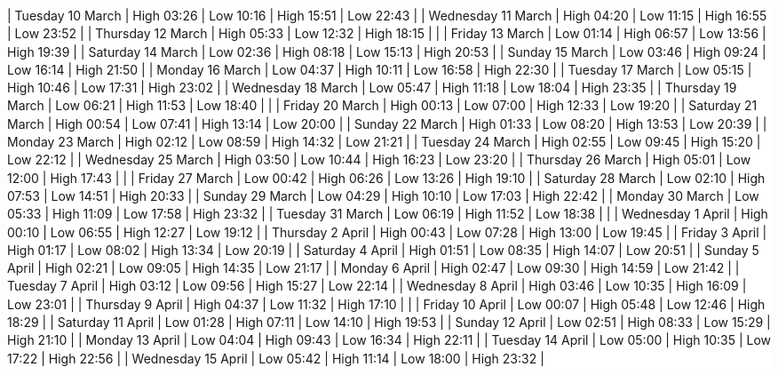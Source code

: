 | Tuesday 10 March | High 03:26 | Low 10:16 | High 15:51 | Low 22:43 | 
| Wednesday 11 March | High 04:20 | Low 11:15 | High 16:55 | Low 23:52 | 
| Thursday 12 March | High 05:33 | Low 12:32 | High 18:15 |  | 
| Friday 13 March | Low 01:14 | High 06:57 | Low 13:56 | High 19:39 | 
| Saturday 14 March | Low 02:36 | High 08:18 | Low 15:13 | High 20:53 | 
| Sunday 15 March | Low 03:46 | High 09:24 | Low 16:14 | High 21:50 | 
| Monday 16 March | Low 04:37 | High 10:11 | Low 16:58 | High 22:30 | 
| Tuesday 17 March | Low 05:15 | High 10:46 | Low 17:31 | High 23:02 | 
| Wednesday 18 March | Low 05:47 | High 11:18 | Low 18:04 | High 23:35 | 
| Thursday 19 March | Low 06:21 | High 11:53 | Low 18:40 |  | 
| Friday 20 March | High 00:13 | Low 07:00 | High 12:33 | Low 19:20 | 
| Saturday 21 March | High 00:54 | Low 07:41 | High 13:14 | Low 20:00 | 
| Sunday 22 March | High 01:33 | Low 08:20 | High 13:53 | Low 20:39 | 
| Monday 23 March | High 02:12 | Low 08:59 | High 14:32 | Low 21:21 | 
| Tuesday 24 March | High 02:55 | Low 09:45 | High 15:20 | Low 22:12 | 
| Wednesday 25 March | High 03:50 | Low 10:44 | High 16:23 | Low 23:20 | 
| Thursday 26 March | High 05:01 | Low 12:00 | High 17:43 |  | 
| Friday 27 March | Low 00:42 | High 06:26 | Low 13:26 | High 19:10 | 
| Saturday 28 March | Low 02:10 | High 07:53 | Low 14:51 | High 20:33 | 
| Sunday 29 March | Low 04:29 | High 10:10 | Low 17:03 | High 22:42 | 
| Monday 30 March | Low 05:33 | High 11:09 | Low 17:58 | High 23:32 | 
| Tuesday 31 March | Low 06:19 | High 11:52 | Low 18:38 |  | 
| Wednesday 1 April | High 00:10 | Low 06:55 | High 12:27 | Low 19:12 | 
| Thursday 2 April | High 00:43 | Low 07:28 | High 13:00 | Low 19:45 | 
| Friday 3 April | High 01:17 | Low 08:02 | High 13:34 | Low 20:19 | 
| Saturday 4 April | High 01:51 | Low 08:35 | High 14:07 | Low 20:51 | 
| Sunday 5 April | High 02:21 | Low 09:05 | High 14:35 | Low 21:17 | 
| Monday 6 April | High 02:47 | Low 09:30 | High 14:59 | Low 21:42 | 
| Tuesday 7 April | High 03:12 | Low 09:56 | High 15:27 | Low 22:14 | 
| Wednesday 8 April | High 03:46 | Low 10:35 | High 16:09 | Low 23:01 | 
| Thursday 9 April | High 04:37 | Low 11:32 | High 17:10 |  | 
| Friday 10 April | Low 00:07 | High 05:48 | Low 12:46 | High 18:29 | 
| Saturday 11 April | Low 01:28 | High 07:11 | Low 14:10 | High 19:53 | 
| Sunday 12 April | Low 02:51 | High 08:33 | Low 15:29 | High 21:10 | 
| Monday 13 April | Low 04:04 | High 09:43 | Low 16:34 | High 22:11 | 
| Tuesday 14 April | Low 05:00 | High 10:35 | Low 17:22 | High 22:56 | 
| Wednesday 15 April | Low 05:42 | High 11:14 | Low 18:00 | High 23:32 | 